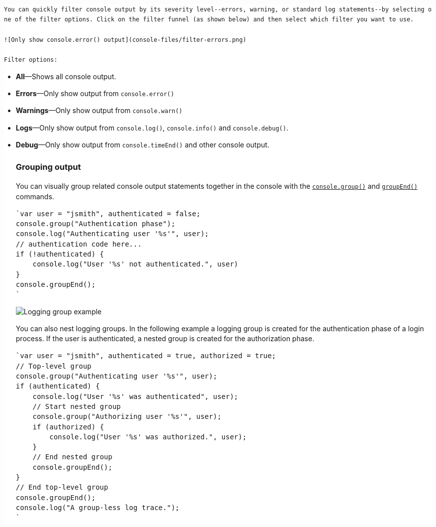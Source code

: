     You can quickly filter console output by its severity level--errors, warning, or standard log statements--by selecting one of the filter options. Click on the filter funnel (as shown below) and then select which filter you want to use.

    ![Only show console.error() output](console-files/filter-errors.png)

    Filter options:

*   **All**&mdash;Shows all console output.
*   **Errors**&mdash;Only show output from `console.error()`
*   **Warnings**&mdash;Only show output from `console.warn()`
*   **Logs**&mdash;Only show output from `console.log()`, `console.info()` and `console.debug()`.
*   **Debug**&mdash;Only show output from `console.timeEnd()` and other console output.

    ### Grouping output

    You can visually group related console output statements together in the console with the [`console.group()`](console-api#consolegroupobject_object) and [`groupEnd()`](console-api#consolegroupend) commands.

    <pre class="prettyprint notranslate" translate="no">`var user = "jsmith", authenticated = false;
    console.group("Authentication phase");
    console.log("Authenticating user '%s'", user);
    // authentication code here...
    if (!authenticated) {
        console.log("User '%s' not authenticated.", user)
    }
    console.groupEnd();
    `</pre>

    ![Logging group example](console-files/group.png)

    You can also nest logging groups. In the following example a logging group is created for the authentication phase of a login process. If the user is authenticated, a nested group is created for the authorization phase.

    <pre class="prettyprint notranslate" translate="no">`var user = "jsmith", authenticated = true, authorized = true;
    // Top-level group
    console.group("Authenticating user '%s'", user);
    if (authenticated) {
        console.log("User '%s' was authenticated", user);
        // Start nested group
        console.group("Authorizing user '%s'", user);
        if (authorized) {
            console.log("User '%s' was authorized.", user);
        }
        // End nested group
        console.groupEnd();
    }
    // End top-level group
    console.groupEnd();
    console.log("A group-less log trace.");
    `</pre>
